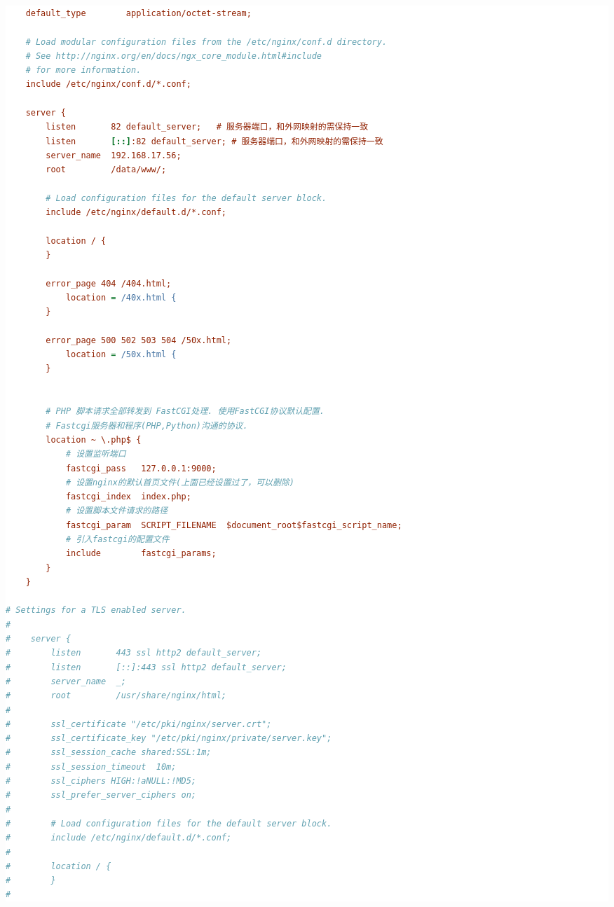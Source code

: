 ```ini
    default_type        application/octet-stream;

    # Load modular configuration files from the /etc/nginx/conf.d directory.
    # See http://nginx.org/en/docs/ngx_core_module.html#include
    # for more information.
    include /etc/nginx/conf.d/*.conf;

    server {
        listen       82 default_server;   # 服务器端口，和外网映射的需保持一致
        listen       [::]:82 default_server; # 服务器端口，和外网映射的需保持一致
        server_name  192.168.17.56;
        root         /data/www/;

        # Load configuration files for the default server block.
        include /etc/nginx/default.d/*.conf;

        location / {
        }

        error_page 404 /404.html;
            location = /40x.html {
        }

        error_page 500 502 503 504 /50x.html;
            location = /50x.html {
        }


        # PHP 脚本请求全部转发到 FastCGI处理. 使用FastCGI协议默认配置.
        # Fastcgi服务器和程序(PHP,Python)沟通的协议.
        location ~ \.php$ {
            # 设置监听端口
            fastcgi_pass   127.0.0.1:9000;
            # 设置nginx的默认首页文件(上面已经设置过了，可以删除)
            fastcgi_index  index.php;
            # 设置脚本文件请求的路径
            fastcgi_param  SCRIPT_FILENAME  $document_root$fastcgi_script_name;
            # 引入fastcgi的配置文件
            include        fastcgi_params;
        }
    }

# Settings for a TLS enabled server.
#
#    server {
#        listen       443 ssl http2 default_server;
#        listen       [::]:443 ssl http2 default_server;
#        server_name  _;
#        root         /usr/share/nginx/html;
#
#        ssl_certificate "/etc/pki/nginx/server.crt";
#        ssl_certificate_key "/etc/pki/nginx/private/server.key";
#        ssl_session_cache shared:SSL:1m;
#        ssl_session_timeout  10m;
#        ssl_ciphers HIGH:!aNULL:!MD5;
#        ssl_prefer_server_ciphers on;
#
#        # Load configuration files for the default server block.
#        include /etc/nginx/default.d/*.conf;
#
#        location / {
#        }
#
```